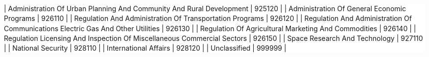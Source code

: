 | Administration Of Urban Planning And Community And Rural Development                                                 | 925120 |
| Administration Of General Economic Programs                                                                          | 926110 |
| Regulation And Administration Of Transportation Programs                                                             | 926120 |
| Regulation And Administration Of Communications Electric Gas And Other Utilities                                     | 926130 |
| Regulation Of Agricultural Marketing And Commodities                                                                 | 926140 |
| Regulation Licensing And Inspection Of Miscellaneous Commercial Sectors                                              | 926150 |
| Space Research And Technology                                                                                        | 927110 |
| National Security                                                                                                    | 928110 |
| International Affairs                                                                                                | 928120 |
| Unclassified                                                                                                         | 999999 |
